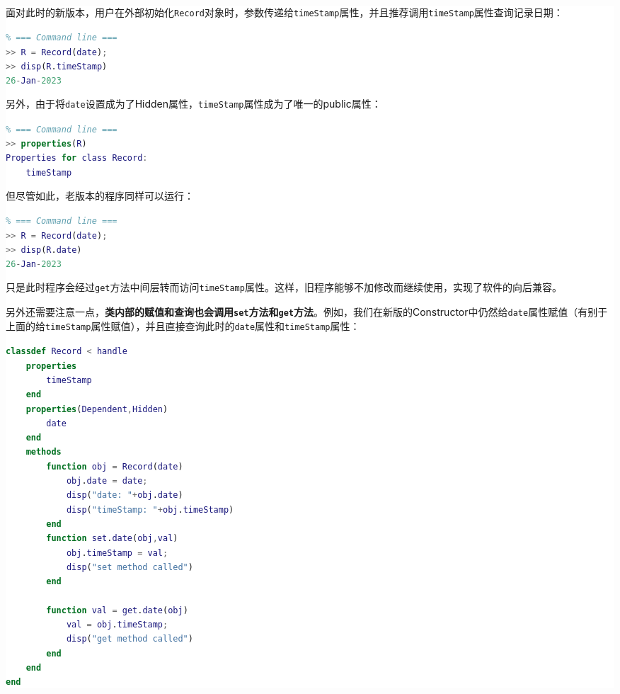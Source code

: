 面对此时的新版本，用户在外部初始化`Record`对象时，参数传递给`timeStamp`属性，并且推荐调用`timeStamp`属性查询记录日期：

```matlab
% === Command line ===
>> R = Record(date);
>> disp(R.timeStamp)
26-Jan-2023
```

另外，由于将`date`设置成为了Hidden属性，`timeStamp`属性成为了唯一的public属性：

```matlab
% === Command line ===
>> properties(R)
Properties for class Record:
    timeStamp
```

但尽管如此，老版本的程序同样可以运行：

```matlab
% === Command line ===
>> R = Record(date);
>> disp(R.date)
26-Jan-2023
```

只是此时程序会经过`get`方法中间层转而访问`timeStamp`属性。这样，旧程序能够不加修改而继续使用，实现了软件的向后兼容。

另外还需要注意一点，**类内部的赋值和查询也会调用`set`方法和`get`方法**。例如，我们在新版的Constructor中仍然给`date`属性赋值（有别于上面的给`timeStamp`属性赋值），并且直接查询此时的`date`属性和`timeStamp`属性：

```matlab
classdef Record < handle
    properties
        timeStamp
    end
    properties(Dependent,Hidden)
        date
    end
    methods
        function obj = Record(date)
            obj.date = date;
            disp("date: "+obj.date)
            disp("timeStamp: "+obj.timeStamp)
        end
        function set.date(obj,val)
            obj.timeStamp = val;
            disp("set method called")
        end

        function val = get.date(obj)
            val = obj.timeStamp;
            disp("get method called")
        end
    end
end
```
